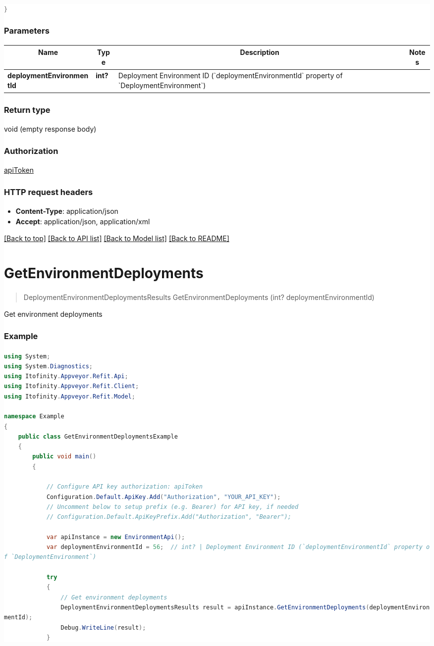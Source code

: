 ```csharp
}
```

### Parameters

Name | Type | Description  | Notes
------------- | ------------- | ------------- | -------------
 **deploymentEnvironmentId** | **int?**| Deployment Environment ID (&#x60;deploymentEnvironmentId&#x60; property of &#x60;DeploymentEnvironment&#x60;)  | 

### Return type

void (empty response body)

### Authorization

[apiToken](../README.md#apiToken)

### HTTP request headers

 - **Content-Type**: application/json
 - **Accept**: application/json, application/xml

[[Back to top]](#) [[Back to API list]](../README.md#documentation-for-api-endpoints) [[Back to Model list]](../README.md#documentation-for-models) [[Back to README]](../README.md)

<a name="getenvironmentdeployments"></a>
# **GetEnvironmentDeployments**
> DeploymentEnvironmentDeploymentsResults GetEnvironmentDeployments (int? deploymentEnvironmentId)

Get environment deployments

### Example
```csharp
using System;
using System.Diagnostics;
using Itofinity.Appveyor.Refit.Api;
using Itofinity.Appveyor.Refit.Client;
using Itofinity.Appveyor.Refit.Model;

namespace Example
{
    public class GetEnvironmentDeploymentsExample
    {
        public void main()
        {
            
            // Configure API key authorization: apiToken
            Configuration.Default.ApiKey.Add("Authorization", "YOUR_API_KEY");
            // Uncomment below to setup prefix (e.g. Bearer) for API key, if needed
            // Configuration.Default.ApiKeyPrefix.Add("Authorization", "Bearer");

            var apiInstance = new EnvironmentApi();
            var deploymentEnvironmentId = 56;  // int? | Deployment Environment ID (`deploymentEnvironmentId` property of `DeploymentEnvironment`) 

            try
            {
                // Get environment deployments
                DeploymentEnvironmentDeploymentsResults result = apiInstance.GetEnvironmentDeployments(deploymentEnvironmentId);
                Debug.WriteLine(result);
            }
```